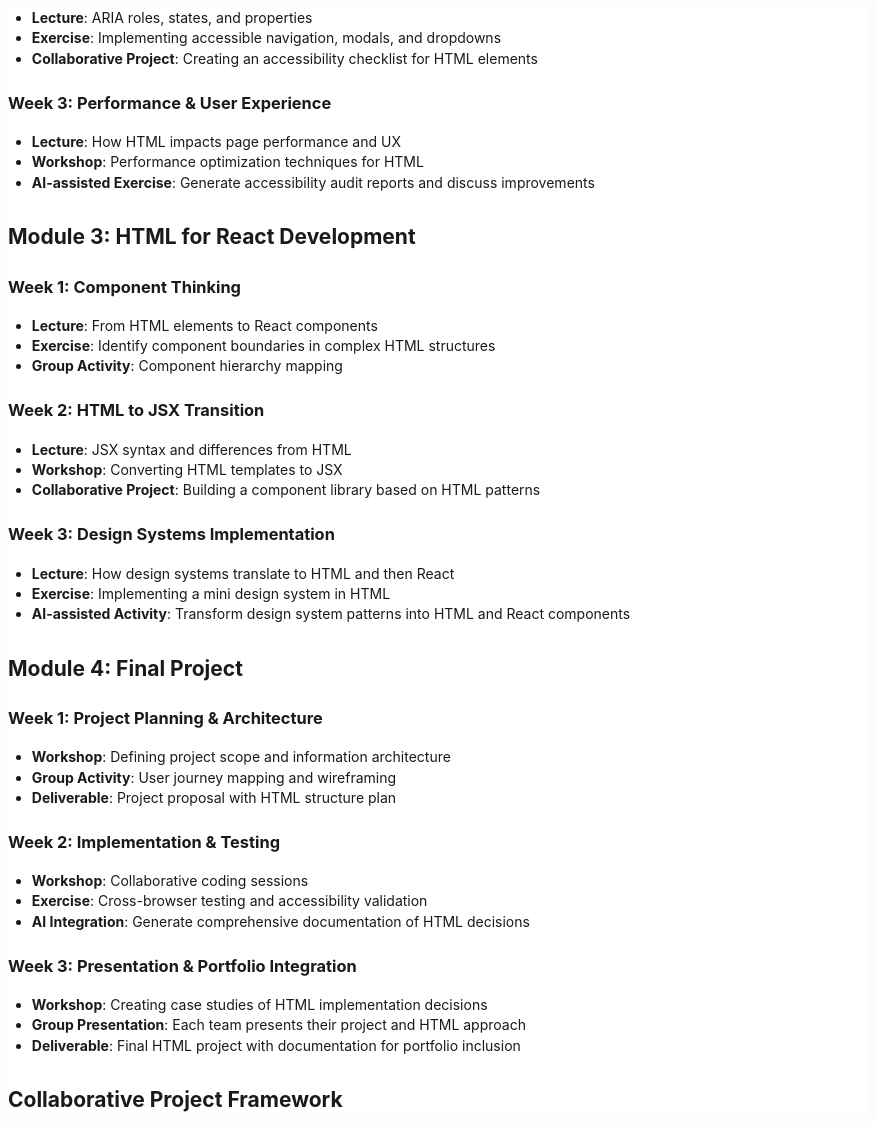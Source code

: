 - **Lecture**: ARIA roles, states, and properties
- **Exercise**: Implementing accessible navigation, modals, and dropdowns
- **Collaborative Project**: Creating an accessibility checklist for HTML elements

### Week 3: Performance & User Experience

- **Lecture**: How HTML impacts page performance and UX
- **Workshop**: Performance optimization techniques for HTML
- **AI-assisted Exercise**: Generate accessibility audit reports and discuss improvements

## Module 3: HTML for React Development

### Week 1: Component Thinking

- **Lecture**: From HTML elements to React components
- **Exercise**: Identify component boundaries in complex HTML structures
- **Group Activity**: Component hierarchy mapping

### Week 2: HTML to JSX Transition

- **Lecture**: JSX syntax and differences from HTML
- **Workshop**: Converting HTML templates to JSX
- **Collaborative Project**: Building a component library based on HTML patterns

### Week 3: Design Systems Implementation

- **Lecture**: How design systems translate to HTML and then React
- **Exercise**: Implementing a mini design system in HTML
- **AI-assisted Activity**: Transform design system patterns into HTML and React components

## Module 4: Final Project

### Week 1: Project Planning & Architecture

- **Workshop**: Defining project scope and information architecture
- **Group Activity**: User journey mapping and wireframing
- **Deliverable**: Project proposal with HTML structure plan

### Week 2: Implementation & Testing

- **Workshop**: Collaborative coding sessions
- **Exercise**: Cross-browser testing and accessibility validation
- **AI Integration**: Generate comprehensive documentation of HTML decisions

### Week 3: Presentation & Portfolio Integration

- **Workshop**: Creating case studies of HTML implementation decisions
- **Group Presentation**: Each team presents their project and HTML approach
- **Deliverable**: Final HTML project with documentation for portfolio inclusion

## Collaborative Project Framework
